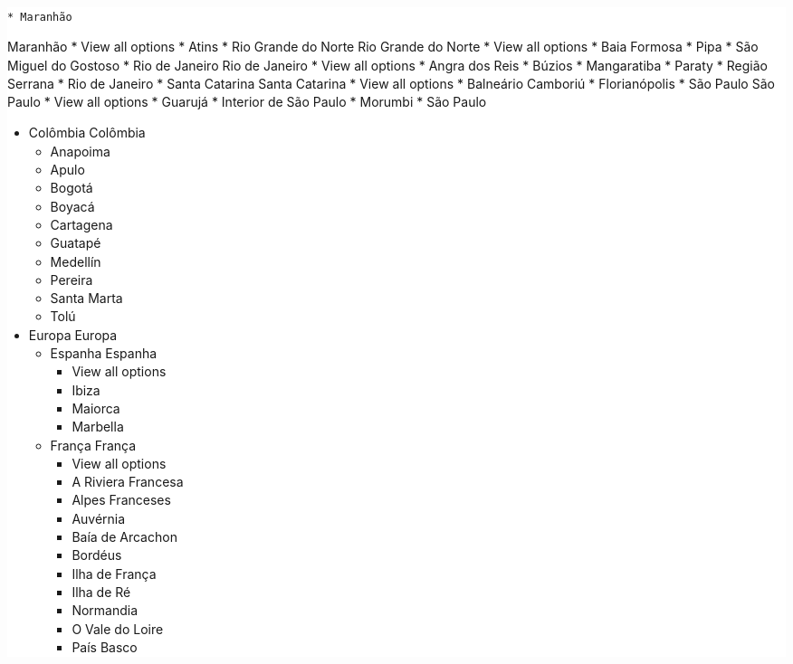     * Maranhão
Maranhão 
      * View all options
      * Atins 
    * Rio Grande do Norte
Rio Grande do Norte 
      * View all options
      * Baia Formosa 
      * Pipa 
      * São Miguel do Gostoso 
    * Rio de Janeiro
Rio de Janeiro 
      * View all options
      * Angra dos Reis 
      * Búzios 
      * Mangaratiba 
      * Paraty 
      * Região Serrana 
      * Rio de Janeiro 
    * Santa Catarina
Santa Catarina 
      * View all options
      * Balneário Camboriú 
      * Florianópolis 
    * São Paulo
São Paulo 
      * View all options
      * Guarujá 
      * Interior de São Paulo 
      * Morumbi 
      * São Paulo 
  * Colômbia
Colômbia
    * Anapoima
    * Apulo
    * Bogotá
    * Boyacá
    * Cartagena
    * Guatapé
    * Medellín
    * Pereira
    * Santa Marta
    * Tolú
  * Europa
Europa
    * Espanha
Espanha 
      * View all options
      * Ibiza 
      * Maiorca 
      * Marbella 
    * França
França 
      * View all options
      * A Riviera Francesa 
      * Alpes Franceses 
      * Auvérnia 
      * Baía de Arcachon 
      * Bordéus 
      * Ilha de França 
      * Ilha de Ré 
      * Normandia 
      * O Vale do Loire 
      * País Basco 
